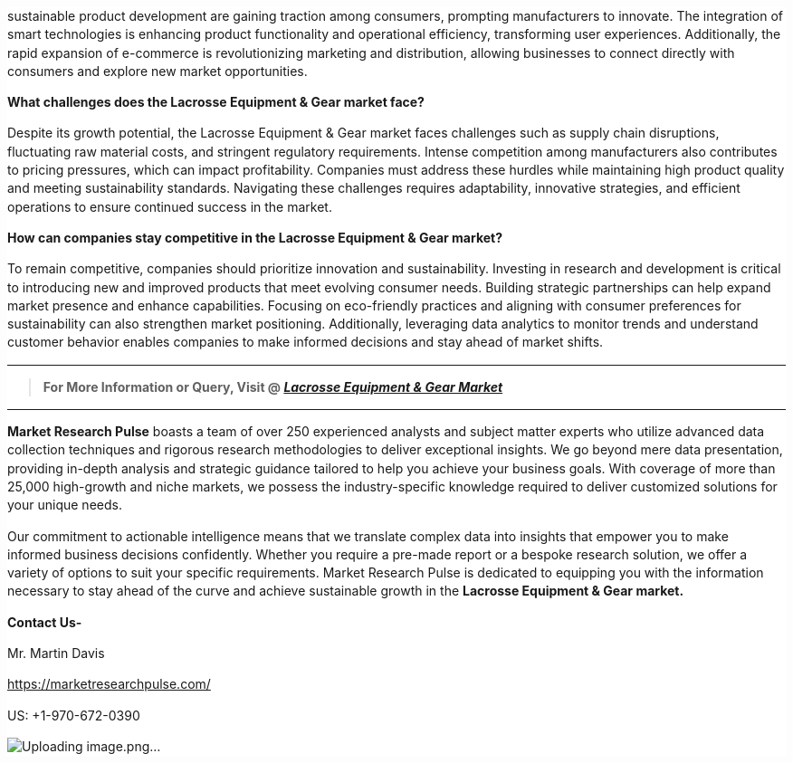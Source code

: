 sustainable product development are gaining traction among consumers, prompting manufacturers to innovate. The integration of smart technologies is enhancing product functionality and operational efficiency, transforming user experiences. Additionally, the rapid expansion of e-commerce is revolutionizing marketing and distribution, allowing businesses to connect directly with consumers and explore new market opportunities.</p><p><strong>What challenges does the Lacrosse Equipment & Gear market face?</strong></p><p>Despite its growth potential, the Lacrosse Equipment & Gear market faces challenges such as supply chain disruptions, fluctuating raw material costs, and stringent regulatory requirements. Intense competition among manufacturers also contributes to pricing pressures, which can impact profitability. Companies must address these hurdles while maintaining high product quality and meeting sustainability standards. Navigating these challenges requires adaptability, innovative strategies, and efficient operations to ensure continued success in the market.</p><p><strong>How can companies stay competitive in the Lacrosse Equipment & Gear market?</strong></p><p>To remain competitive, companies should prioritize innovation and sustainability. Investing in research and development is critical to introducing new and improved products that meet evolving consumer needs. Building strategic partnerships can help expand market presence and enhance capabilities. Focusing on eco-friendly practices and aligning with consumer preferences for sustainability can also strengthen market positioning. Additionally, leveraging data analytics to monitor trends and understand customer behavior enables companies to make informed decisions and stay ahead of market shifts.</p><hr /><blockquote><p><strong>For More Information or Query, Visit @&nbsp;<em><a href="https://marketresearchpulse.com/report/56542/lacrosse-equipment-gear-market?utm_source=Linkedin&utm_medium=029">Lacrosse Equipment & Gear Market</a></em></strong></p></blockquote><hr /><p><strong>Market Research Pulse</strong> boasts a team of over 250 experienced analysts and subject matter experts who utilize advanced data collection techniques and rigorous research methodologies to deliver exceptional insights. We go beyond mere data presentation, providing in-depth analysis and strategic guidance tailored to help you achieve your business goals. With coverage of more than 25,000 high-growth and niche markets, we possess the industry-specific knowledge required to deliver customized solutions for your unique needs.</p><p>Our commitment to actionable intelligence means that we translate complex data into insights that empower you to make informed business decisions confidently. Whether you require a pre-made report or a bespoke research solution, we offer a variety of options to suit your specific requirements. Market Research Pulse is dedicated to equipping you with the information necessary to stay ahead of the curve and achieve sustainable growth in the <strong>Lacrosse Equipment & Gear market.</strong></p><p><strong>Contact Us-</strong></p><p>Mr. Martin Davis</p><p>https://marketresearchpulse.com/</p><p>US: +1-970-672-0390</p>
![Uploading image.png…]()
